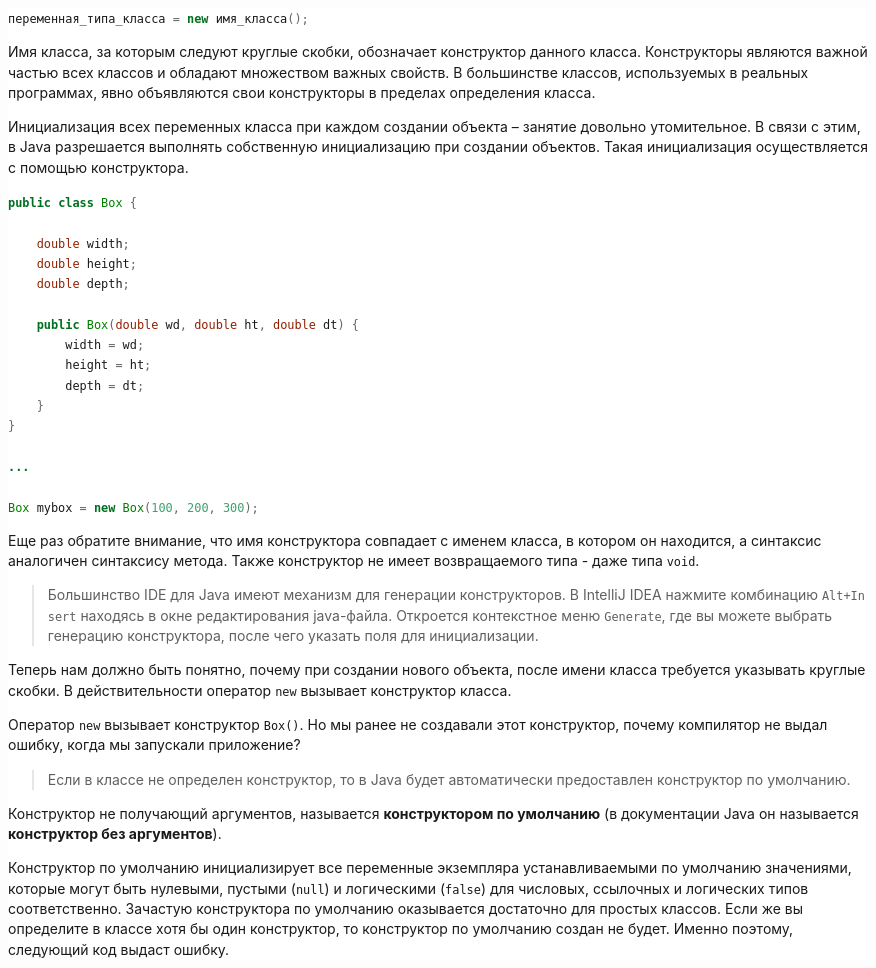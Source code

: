 ```java
переменная_типа_класса = new имя_класса();
```

Имя класса, за которым следуют круглые скобки, обозначает конструктор данного класса. Конструкторы являются важной частью всех классов и обладают множеством важных свойств. В большинстве классов, используемых в реальных программах, явно объявляются свои конструкторы в пределах определения класса.

Инициализация всех переменных класса при каждом создании объекта – занятие довольно утомительное. В связи с этим, в Java разрешается выполнять собственную инициализацию при создании объектов. Такая инициализация осуществляется с помощью конструктора.

```java
public class Box {

    double width;
    double height;
    double depth;

    public Box(double wd, double ht, double dt) {
        width = wd;
        height = ht;
        depth = dt;
    }
}

...

Box mybox = new Box(100, 200, 300);
```

Еще раз обратите внимание, что имя конструктора совпадает с именем класса, в котором он находится, а синтаксис аналогичен синтаксису метода. Также конструктор не имеет возвращаемого типа - даже типа `void`.

> Большинство IDE для Java имеют механизм для генерации конструкторов. В IntelliJ IDEA нажмите комбинацию `Alt+Insert` находясь в окне редактирования java-файла. Откроется контекстное меню `Generate`, где вы можете выбрать генерацию конструктора, после чего указать поля для инициализации.

Теперь нам должно быть понятно, почему при создании нового объекта, после имени класса требуется указывать круглые скобки. В действительности оператор `new` вызывает конструктор класса.

Оператор `new` вызывает конструктор `Box()`. Но мы ранее не создавали этот конструктор, почему компилятор не выдал ошибку, когда мы запускали приложение?

> Если в классе не определен конструктор, то в Java будет автоматически предоставлен конструктор по умолчанию.

Конструктор не получающий аргументов, называется **конструктором по умолчанию** (в документации Java он называется **конструктор без аргументов**).

Конструктор по умолчанию инициализирует все переменные экземпляра устанавливаемыми по умолчанию значениями, которые могут быть нулевыми, пустыми (`null`) и логическими (`false`) для числовых, ссылочных и логических типов соответственно. Зачастую конструктора по умолчанию оказывается достаточно для простых классов. Если же вы определите в классе хотя бы один конструктор, то конструктор по умолчанию создан не будет. Именно поэтому, следующий код выдаст ошибку.
